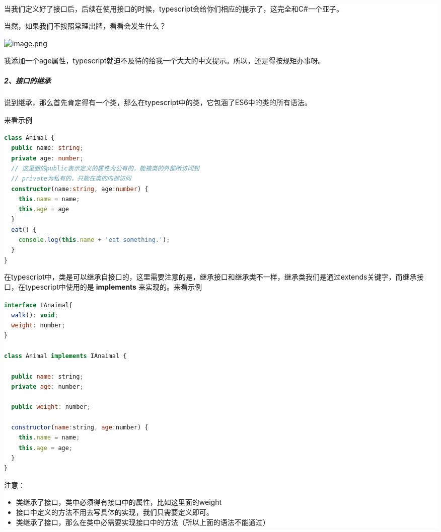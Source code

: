 当我们定义好了接口后，后续在使用接口的时候，typescript会给你们相应的提示了，这完全和C#一个亚子。

当然，如果我们不按照常理出牌，看看会发生什么？

![image.png](https://ae04.alicdn.com/kf/H2123cf961f0a4884a5de07aa50bcc242Z.png)

我添加一个age属性，typescript就迫不及待的给我一个大大的中文提示。所以，还是得按规矩办事呀。

##### 2、接口的继承

说到继承，那么首先肯定得有一个类，那么在typescript中的类，它包涵了ES6中的类的所有语法。

来看示例

```typescript
class Animal {
  public name: string;
  private age: number;
  // 这里面的public表示定义的属性为公有的，能被类的外部所访问到
  // private为私有的，只能在类的内部访问
  constructor(name:string, age:number) {
    this.name = name;
    this.age = age
  }
  eat() {
    console.log(this.name + 'eat something.');
  }
}
```

在typescript中，类是可以继承自接口的，这里需要注意的是，继承接口和继承类不一样，继承类我们是通过extends关键字，而继承接口，在typescript中使用的是 **implements** 来实现的。来看示例

```js
interface IAnaimal{
  walk(): void;
  weight: number;
}

class Animal implements IAnaimal {

  public name: string;
  private age: number;

  public weight: number;

  constructor(name:string, age:number) {
    this.name = name;
    this.age = age;
  }
}
```

注意：

- 类继承了接口，类中必须得有接口中的属性，比如这里面的weight
- 接口中定义的方法不用去写具体的实现，我们只需要定义即可。
- 类继承了接口，那么在类中必需要实现接口中的方法（所以上面的语法不能通过）
